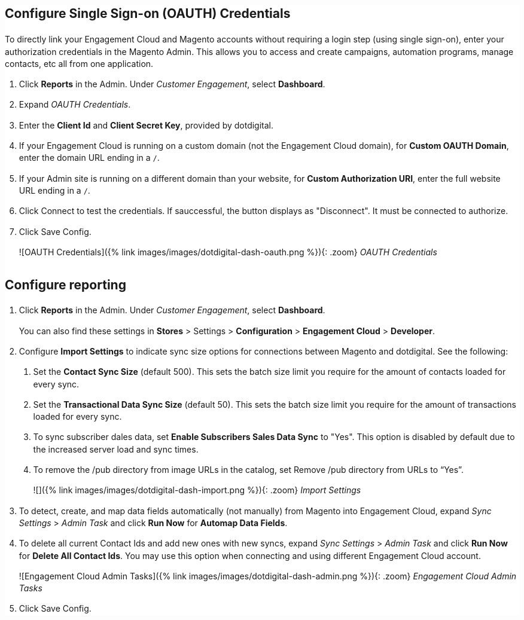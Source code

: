 ## Configure Single Sign-on (OAUTH) Credentials

To directly link your Engagement Cloud and Magento accounts without requiring a login step (using single sign-on), enter your authorization credentials in the Magento Admin. This allows you to access and create campaigns, automation programs, manage contacts, etc all from one application.

1. Click **Reports** in the Admin. Under _Customer Engagement_, select **Dashboard**.
1. Expand *OAUTH Credentials*.
1. Enter the **Client Id** and **Client Secret Key**, provided by dotdigital.
1. If your Engagement Cloud is running on a custom domain (not the Engagement Cloud domain), for **Custom OAUTH Domain**, enter the domain URL ending in a `/`.
1. If your Admin site is running on a different domain than your website, for **Custom Authorization URI**, enter the full website URL ending in a `/`.
1. Click <span class="btn">Connect</span> to test the credentials. If sauccessful, the button displays as "Disconnect". It must be connected to authorize.
1. Click <span class="btn">Save Config</span>.

    ![OAUTH Credentials]({% link images/images/dotdigital-dash-oauth.png %}){: .zoom}
    _OAUTH Credentials_

## Configure reporting

1. Click **Reports** in the Admin. Under _Customer Engagement_, select **Dashboard**.

    You can also find these settings in **Stores** > Settings > **Configuration** > **Engagement Cloud** > **Developer**.

1. Configure **Import Settings** to indicate sync size options for connections between Magento and dotdigital. See the following:

   1. Set the **Contact Sync Size** (default 500). This sets the batch size limit you require for the amount of contacts loaded for every sync.
   1. Set the **Transactional Data Sync Size** (default 50). This sets the batch size limit you require for the amount of transactions loaded for every sync.
   1. To sync subscriber dales data, set **Enable Subscribers Sales Data Sync** to "Yes". This option is disabled by default due to the increased server load and sync times.
   1. To remove the /pub directory from image URLs in the catalog, set Remove /pub directory from URLs to “Yes”.

      ![]({% link images/images/dotdigital-dash-import.png %}){: .zoom}
      _Import Settings_

1. To detect, create, and map data fields automatically (not manually) from Magento into Engagement Cloud, expand *Sync Settings* > *Admin Task* and click **Run Now** for **Automap Data Fields**.

1. To delete all current Contact Ids and add new ones with new syncs, expand *Sync Settings* > *Admin Task* and click **Run Now** for **Delete All Contact Ids**. You may use this option when connecting and using different Engagement Cloud account.

    ![Engagement Cloud Admin Tasks]({% link images/images/dotdigital-dash-admin.png %}){: .zoom}
    _Engagement Cloud Admin Tasks_

1. Click <span class="btn">Save Config</span>.

